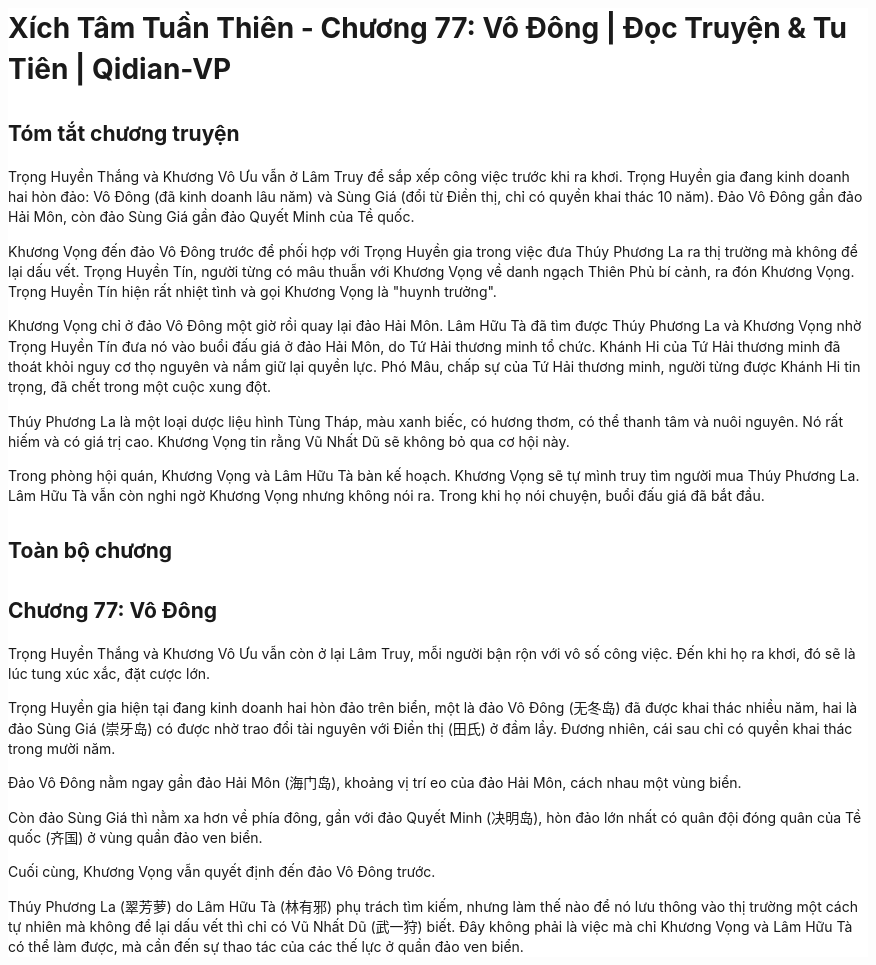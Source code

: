 # Xích Tâm Tuần Thiên - Chương 77: Vô Đông | Đọc Truyện & Tu Tiên | Qidian-VP



## Tóm tắt chương truyện

Trọng Huyền Thắng và Khương Vô Ưu vẫn ở Lâm Truy để sắp xếp công việc trước khi ra khơi. Trọng Huyền gia đang kinh doanh hai hòn đảo: Vô Đông (đã kinh doanh lâu năm) và Sùng Giá (đổi từ Điền thị, chỉ có quyền khai thác 10 năm). Đảo Vô Đông gần đảo Hải Môn, còn đảo Sùng Giá gần đảo Quyết Minh của Tề quốc.

Khương Vọng đến đảo Vô Đông trước để phối hợp với Trọng Huyền gia trong việc đưa Thúy Phương La ra thị trường mà không để lại dấu vết. Trọng Huyền Tín, người từng có mâu thuẫn với Khương Vọng về danh ngạch Thiên Phủ bí cảnh, ra đón Khương Vọng. Trọng Huyền Tín hiện rất nhiệt tình và gọi Khương Vọng là "huynh trưởng".

Khương Vọng chỉ ở đảo Vô Đông một giờ rồi quay lại đảo Hải Môn. Lâm Hữu Tà đã tìm được Thúy Phương La và Khương Vọng nhờ Trọng Huyền Tín đưa nó vào buổi đấu giá ở đảo Hải Môn, do Tứ Hải thương minh tổ chức. Khánh Hi của Tứ Hải thương minh đã thoát khỏi nguy cơ thọ nguyên và nắm giữ lại quyền lực. Phó Mâu, chấp sự của Tứ Hải thương minh, người từng được Khánh Hi tin trọng, đã chết trong một cuộc xung đột.

Thúy Phương La là một loại dược liệu hình Tùng Tháp, màu xanh biếc, có hương thơm, có thể thanh tâm và nuôi nguyên. Nó rất hiếm và có giá trị cao. Khương Vọng tin rằng Vũ Nhất Dũ sẽ không bỏ qua cơ hội này.

Trong phòng hội quán, Khương Vọng và Lâm Hữu Tà bàn kế hoạch. Khương Vọng sẽ tự mình truy tìm người mua Thúy Phương La. Lâm Hữu Tà vẫn còn nghi ngờ Khương Vọng nhưng không nói ra. Trong khi họ nói chuyện, buổi đấu giá đã bắt đầu.


## Toàn bộ chương

## Chương 77: Vô Đông

Trọng Huyền Thắng và Khương Vô Ưu vẫn còn ở lại Lâm Truy, mỗi người bận rộn với vô số công việc. Đến khi họ ra khơi, đó sẽ là lúc tung xúc xắc, đặt cược lớn.

Trọng Huyền gia hiện tại đang kinh doanh hai hòn đảo trên biển, một là đảo Vô Đông (无冬岛) đã được khai thác nhiều năm, hai là đảo Sùng Giá (崇牙岛) có được nhờ trao đổi tài nguyên với Điền thị (田氏) ở đầm lầy. Đương nhiên, cái sau chỉ có quyền khai thác trong mười năm.

Đảo Vô Đông nằm ngay gần đảo Hải Môn (海门岛), khoảng vị trí eo của đảo Hải Môn, cách nhau một vùng biển.

Còn đảo Sùng Giá thì nằm xa hơn về phía đông, gần với đảo Quyết Minh (决明岛), hòn đảo lớn nhất có quân đội đóng quân của Tề quốc (齐国) ở vùng quần đảo ven biển.

Cuối cùng, Khương Vọng vẫn quyết định đến đảo Vô Đông trước.

Thúy Phương La (翠芳萝) do Lâm Hữu Tà (林有邪) phụ trách tìm kiếm, nhưng làm thế nào để nó lưu thông vào thị trường một cách tự nhiên mà không để lại dấu vết thì chỉ có Vũ Nhất Dũ (武一狩) biết. Đây không phải là việc mà chỉ Khương Vọng và Lâm Hữu Tà có thể làm được, mà cần đến sự thao tác của các thế lực ở quần đảo ven biển.
